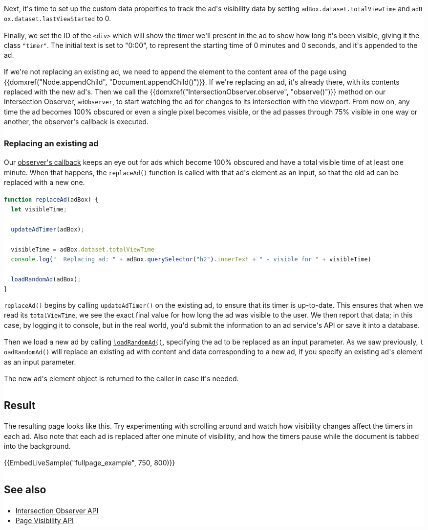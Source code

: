 Next, it's time to set up the custom data properties to track the ad's visibility data by setting `adBox.dataset.totalViewTime` and `adBox.dataset.lastViewStarted` to 0.

Finally, we set the ID of the `<div>` which will show the timer we'll present in the ad to show how long it's been visible, giving it the class `"timer"`. The initial text is set to "0:00", to represent the starting time of 0 minutes and 0 seconds, and it's appended to the ad.

If we're not replacing an existing ad, we need to append the element to the content area of the page using {{domxref("Node.appendChild", "Document.appendChild()")}}. If we're replacing an ad, it's already there, with its contents replaced with the new ad's. Then we call the {{domxref("IntersectionObserver.observe", "observe()")}} method on our Intersection Observer, `adObserver`, to start watching the ad for changes to its intersection with the viewport. From now on, any time the ad becomes 100% obscured or even a single pixel becomes visible, or the ad passes through 75% visible in one way or another, the [observer's callback](#handling_intersection_changes) is executed.

### Replacing an existing ad

Our [observer's callback](#handling_intersection_changes) keeps an eye out for ads which become 100% obscured and have a total visible time of at least one minute. When that happens, the `replaceAd()` function is called with that ad's element as an input, so that the old ad can be replaced with a new one.

```js
function replaceAd(adBox) {
  let visibleTime;

  updateAdTimer(adBox);

  visibleTime = adBox.dataset.totalViewTime
  console.log("  Replacing ad: " + adBox.querySelector("h2").innerText + " - visible for " + visibleTime)

  loadRandomAd(adBox);
}
```

`replaceAd()` begins by calling `updateAdTimer()` on the existing ad, to ensure that its timer is up-to-date. This ensures that when we read its `totalViewTime`, we see the exact final value for how long the ad was visible to the user. We then report that data; in this case, by logging it to console, but in the real world, you'd submit the information to an ad service's API or save it into a database.

Then we load a new ad by calling [`loadRandomAd()`](#creating_an_ad), specifying the ad to be replaced as an input parameter. As we saw previously, `loadRandomAd()` will replace an existing ad with content and data corresponding to a new ad, if you specify an existing ad's element as an input parameter.

The new ad's element object is returned to the caller in case it's needed.

## Result

The resulting page looks like this. Try experimenting with scrolling around and watch how visibility changes affect the timers in each ad. Also note that each ad is replaced after one minute of visibility, and how the timers pause while the document is tabbed into the background.

{{EmbedLiveSample("fullpage_example", 750, 800)}}

## See also

- [Intersection Observer API](/zh-CN/docs/Web/API/Intersection_Observer_API)
- [Page Visibility API](/zh-CN/docs/Web/API/Page_Visibility_API)
